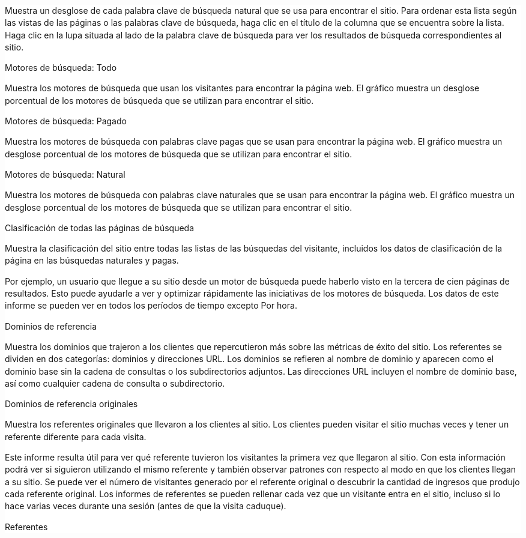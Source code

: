    <td colname="col2"> <p> Muestra un desglose de cada palabra clave de búsqueda natural que se usa para encontrar el sitio. Para ordenar esta lista según las vistas de las páginas o las palabras clave de búsqueda, haga clic en el título de la columna que se encuentra sobre la lista. Haga clic en la lupa situada al lado de la palabra clave de búsqueda para ver los resultados de búsqueda correspondientes al sitio. </p> </td> 
  </tr> 
  <tr> 
   <td colname="col1"> Motores de búsqueda: Todo </td> 
   <td colname="col2"> <p> Muestra los motores de búsqueda que usan los visitantes para encontrar la página web. El gráfico muestra un desglose porcentual de los motores de búsqueda que se utilizan para encontrar el sitio. </p> </td> 
  </tr> 
  <tr> 
   <td colname="col1"> Motores de búsqueda: Pagado </td> 
   <td colname="col2"> <p> Muestra los motores de búsqueda con palabras clave pagas que se usan para encontrar la página web. El gráfico muestra un desglose porcentual de los motores de búsqueda que se utilizan para encontrar el sitio. </p> </td> 
  </tr> 
  <tr> 
   <td colname="col1"> Motores de búsqueda: Natural </td> 
   <td colname="col2"> <p> Muestra los motores de búsqueda con palabras clave naturales que se usan para encontrar la página web. El gráfico muestra un desglose porcentual de los motores de búsqueda que se utilizan para encontrar el sitio. </p> </td> 
  </tr> 
  <tr> 
   <td colname="col1"> Clasificación de todas las páginas de búsqueda </td> 
   <td colname="col2"> <p> Muestra la clasificación del sitio entre todas las listas de las búsquedas del visitante, incluidos los datos de clasificación de la página en las búsquedas naturales y pagas. </p> <p>Por ejemplo, un usuario que llegue a su sitio desde un motor de búsqueda puede haberlo visto en la tercera de cien páginas de resultados. Esto puede ayudarle a ver y optimizar rápidamente las iniciativas de los motores de búsqueda. Los datos de este informe se pueden ver en todos los períodos de tiempo excepto <span class="wintitle">Por hora</span>. </p> </td> 
  </tr> 
  <tr> 
   <td colname="col1"> Dominios de referencia </td> 
   <td colname="col2"> <p> Muestra los dominios que trajeron a los clientes que repercutieron más sobre las métricas de éxito del sitio. Los referentes se dividen en dos categorías: dominios y direcciones URL. Los dominios se refieren al nombre de dominio y aparecen como el dominio base sin la cadena de consultas o los subdirectorios adjuntos. Las direcciones URL incluyen el nombre de dominio base, así como cualquier cadena de consulta o subdirectorio. </p> </td> 
  </tr> 
  <tr> 
   <td colname="col1"> Dominios de referencia originales </td> 
   <td colname="col2"> <p> Muestra los referentes originales que llevaron a los clientes al sitio. Los clientes pueden visitar el sitio muchas veces y tener un referente diferente para cada visita. </p> <p>Este informe resulta útil para ver qué referente tuvieron los visitantes la primera vez que llegaron al sitio. Con esta información podrá ver si siguieron utilizando el mismo referente y también observar patrones con respecto al modo en que los clientes llegan a su sitio. Se puede ver el número de visitantes generado por el referente original o descubrir la cantidad de ingresos que produjo cada referente original. Los informes de <span class="wintitle">referentes</span> se pueden rellenar cada vez que un visitante entra en el sitio, incluso si lo hace varias veces durante una sesión (antes de que la visita caduque). </p> </td> 
  </tr> 
  <tr> 
   <td colname="col1"> Referentes </td> 